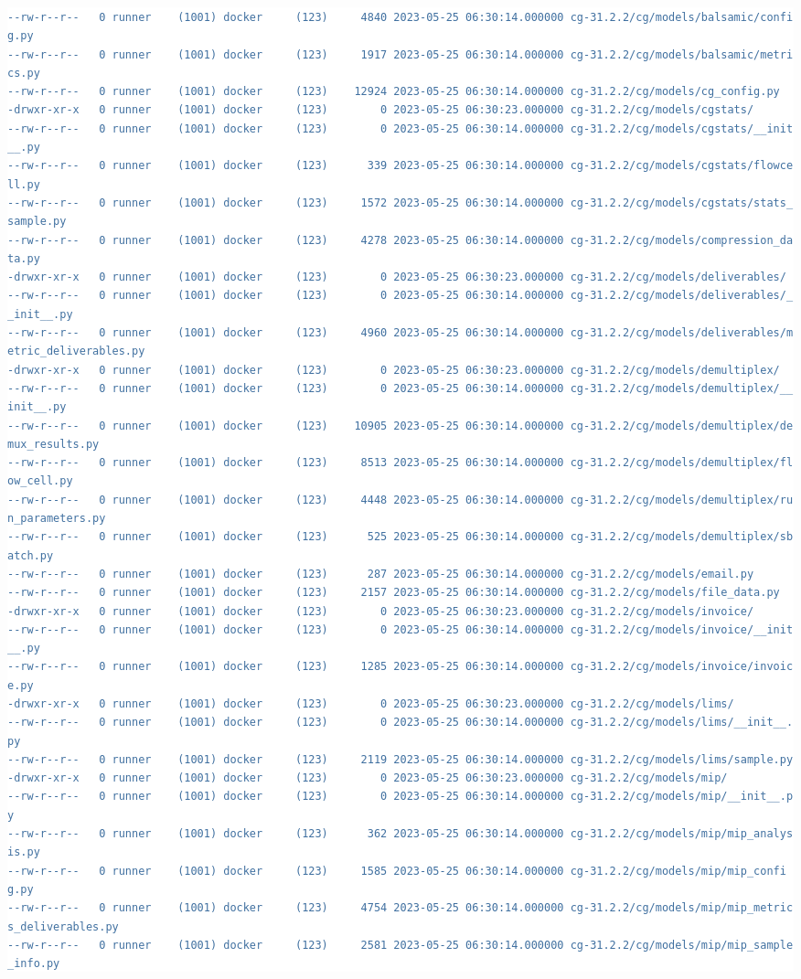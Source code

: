 ```diff
--rw-r--r--   0 runner    (1001) docker     (123)     4840 2023-05-25 06:30:14.000000 cg-31.2.2/cg/models/balsamic/config.py
--rw-r--r--   0 runner    (1001) docker     (123)     1917 2023-05-25 06:30:14.000000 cg-31.2.2/cg/models/balsamic/metrics.py
--rw-r--r--   0 runner    (1001) docker     (123)    12924 2023-05-25 06:30:14.000000 cg-31.2.2/cg/models/cg_config.py
-drwxr-xr-x   0 runner    (1001) docker     (123)        0 2023-05-25 06:30:23.000000 cg-31.2.2/cg/models/cgstats/
--rw-r--r--   0 runner    (1001) docker     (123)        0 2023-05-25 06:30:14.000000 cg-31.2.2/cg/models/cgstats/__init__.py
--rw-r--r--   0 runner    (1001) docker     (123)      339 2023-05-25 06:30:14.000000 cg-31.2.2/cg/models/cgstats/flowcell.py
--rw-r--r--   0 runner    (1001) docker     (123)     1572 2023-05-25 06:30:14.000000 cg-31.2.2/cg/models/cgstats/stats_sample.py
--rw-r--r--   0 runner    (1001) docker     (123)     4278 2023-05-25 06:30:14.000000 cg-31.2.2/cg/models/compression_data.py
-drwxr-xr-x   0 runner    (1001) docker     (123)        0 2023-05-25 06:30:23.000000 cg-31.2.2/cg/models/deliverables/
--rw-r--r--   0 runner    (1001) docker     (123)        0 2023-05-25 06:30:14.000000 cg-31.2.2/cg/models/deliverables/__init__.py
--rw-r--r--   0 runner    (1001) docker     (123)     4960 2023-05-25 06:30:14.000000 cg-31.2.2/cg/models/deliverables/metric_deliverables.py
-drwxr-xr-x   0 runner    (1001) docker     (123)        0 2023-05-25 06:30:23.000000 cg-31.2.2/cg/models/demultiplex/
--rw-r--r--   0 runner    (1001) docker     (123)        0 2023-05-25 06:30:14.000000 cg-31.2.2/cg/models/demultiplex/__init__.py
--rw-r--r--   0 runner    (1001) docker     (123)    10905 2023-05-25 06:30:14.000000 cg-31.2.2/cg/models/demultiplex/demux_results.py
--rw-r--r--   0 runner    (1001) docker     (123)     8513 2023-05-25 06:30:14.000000 cg-31.2.2/cg/models/demultiplex/flow_cell.py
--rw-r--r--   0 runner    (1001) docker     (123)     4448 2023-05-25 06:30:14.000000 cg-31.2.2/cg/models/demultiplex/run_parameters.py
--rw-r--r--   0 runner    (1001) docker     (123)      525 2023-05-25 06:30:14.000000 cg-31.2.2/cg/models/demultiplex/sbatch.py
--rw-r--r--   0 runner    (1001) docker     (123)      287 2023-05-25 06:30:14.000000 cg-31.2.2/cg/models/email.py
--rw-r--r--   0 runner    (1001) docker     (123)     2157 2023-05-25 06:30:14.000000 cg-31.2.2/cg/models/file_data.py
-drwxr-xr-x   0 runner    (1001) docker     (123)        0 2023-05-25 06:30:23.000000 cg-31.2.2/cg/models/invoice/
--rw-r--r--   0 runner    (1001) docker     (123)        0 2023-05-25 06:30:14.000000 cg-31.2.2/cg/models/invoice/__init__.py
--rw-r--r--   0 runner    (1001) docker     (123)     1285 2023-05-25 06:30:14.000000 cg-31.2.2/cg/models/invoice/invoice.py
-drwxr-xr-x   0 runner    (1001) docker     (123)        0 2023-05-25 06:30:23.000000 cg-31.2.2/cg/models/lims/
--rw-r--r--   0 runner    (1001) docker     (123)        0 2023-05-25 06:30:14.000000 cg-31.2.2/cg/models/lims/__init__.py
--rw-r--r--   0 runner    (1001) docker     (123)     2119 2023-05-25 06:30:14.000000 cg-31.2.2/cg/models/lims/sample.py
-drwxr-xr-x   0 runner    (1001) docker     (123)        0 2023-05-25 06:30:23.000000 cg-31.2.2/cg/models/mip/
--rw-r--r--   0 runner    (1001) docker     (123)        0 2023-05-25 06:30:14.000000 cg-31.2.2/cg/models/mip/__init__.py
--rw-r--r--   0 runner    (1001) docker     (123)      362 2023-05-25 06:30:14.000000 cg-31.2.2/cg/models/mip/mip_analysis.py
--rw-r--r--   0 runner    (1001) docker     (123)     1585 2023-05-25 06:30:14.000000 cg-31.2.2/cg/models/mip/mip_config.py
--rw-r--r--   0 runner    (1001) docker     (123)     4754 2023-05-25 06:30:14.000000 cg-31.2.2/cg/models/mip/mip_metrics_deliverables.py
--rw-r--r--   0 runner    (1001) docker     (123)     2581 2023-05-25 06:30:14.000000 cg-31.2.2/cg/models/mip/mip_sample_info.py
```